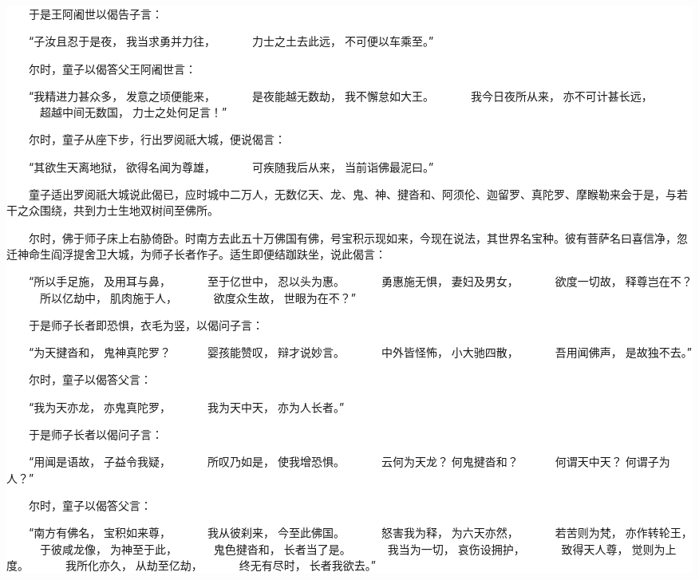 　　于是王阿阇世以偈告子言：

　　“子汝且忍于是夜， 我当求勇并力往，
　　　力士之土去此远， 不可便以车乘至。”

　　尔时，童子以偈答父王阿阇世言：

　　“我精进力甚众多， 发意之顷便能来，
　　　是夜能越无数劫， 我不懈怠如大王。
　　　我今日夜所从来， 亦不可计甚长远，
　　　超越中间无数国， 力士之处何足言！”

　　尔时，童子从座下步，行出罗阅祇大城，便说偈言：

　　“其欲生天离地狱， 欲得名闻为尊雄，
　　　可疾随我后从来， 当前诣佛最泥曰。”

　　童子适出罗阅祇大城说此偈已，应时城中二万人，无数亿天、龙、鬼、神、揵沓和、阿须伦、迦留罗、真陀罗、摩睺勒来会于是，与若干之众围绕，共到力士生地双树间至佛所。

　　尔时，佛于师子床上右胁倚卧。时南方去此五十万佛国有佛，号宝积示现如来，今现在说法，其世界名宝种。彼有菩萨名曰喜信净，忽迁神命生阎浮提舍卫大城，为师子长者作子。适生即便结跏趺坐，说此偈言：

　　“所以手足施， 及用耳与鼻，
　　　至于亿世中， 忍以头为惠。
　　　勇惠施无惧， 妻妇及男女，
　　　欲度一切故， 释尊岂在不？
　　　所以亿劫中， 肌肉施于人，
　　　欲度众生故， 世眼为在不？”

　　于是师子长者即恐惧，衣毛为竖，以偈问子言：

　　“为天揵沓和， 鬼神真陀罗？
　　　婴孩能赞叹， 辩才说妙言。
　　　中外皆怪怖， 小大驰四散，
　　　吾用闻佛声， 是故独不去。”

　　尔时，童子以偈答父言：

　　“我为天亦龙， 亦鬼真陀罗，
　　　我为天中天， 亦为人长者。”

　　于是师子长者以偈问子言：

　　“用闻是语故， 子益令我疑，
　　　所叹乃如是， 使我增恐惧。
　　　云何为天龙？ 何鬼揵沓和？
　　　何谓天中天？ 何谓子为人？”

　　尔时，童子以偈答父言：

　　“南方有佛名， 宝积如来尊，
　　　我从彼刹来， 今至此佛国。
　　　怒害我为释， 为六天亦然，
　　　若苦则为梵， 亦作转轮王，
　　　于彼咸龙像， 为神至于此，
　　　鬼色揵沓和， 长者当了是。
　　　我当为一切， 哀伤设拥护，
　　　致得天人尊， 觉则为上度。
　　　我所化亦久， 从劫至亿劫，
　　　终无有尽时， 长者我欲去。”
